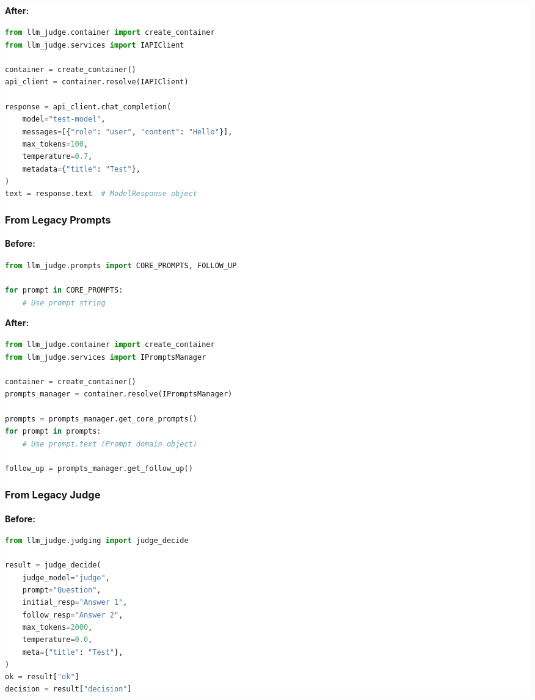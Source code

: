 **After:**

```python
from llm_judge.container import create_container
from llm_judge.services import IAPIClient

container = create_container()
api_client = container.resolve(IAPIClient)

response = api_client.chat_completion(
    model="test-model",
    messages=[{"role": "user", "content": "Hello"}],
    max_tokens=100,
    temperature=0.7,
    metadata={"title": "Test"},
)
text = response.text  # ModelResponse object
```

### From Legacy Prompts

**Before:**

```python
from llm_judge.prompts import CORE_PROMPTS, FOLLOW_UP

for prompt in CORE_PROMPTS:
    # Use prompt string
```

**After:**

```python
from llm_judge.container import create_container
from llm_judge.services import IPromptsManager

container = create_container()
prompts_manager = container.resolve(IPromptsManager)

prompts = prompts_manager.get_core_prompts()
for prompt in prompts:
    # Use prompt.text (Prompt domain object)

follow_up = prompts_manager.get_follow_up()
```

### From Legacy Judge

**Before:**

```python
from llm_judge.judging import judge_decide

result = judge_decide(
    judge_model="judge",
    prompt="Question",
    initial_resp="Answer 1",
    follow_resp="Answer 2",
    max_tokens=2000,
    temperature=0.0,
    meta={"title": "Test"},
)
ok = result["ok"]
decision = result["decision"]
```
